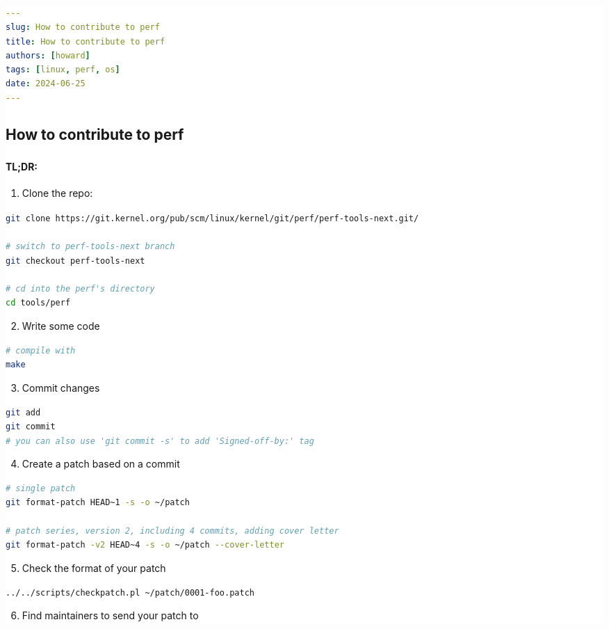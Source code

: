 ```yaml
---
slug: How to contribute to perf
title: How to contribute to perf
authors: [howard]
tags: [linux, perf, os]
date: 2024-06-25
---
```

## How to contribute to perf

#### TL;DR:

1. Clone the repo:

```bash
git clone https://git.kernel.org/pub/scm/linux/kernel/git/perf/perf-tools-next.git/

# switch to perf-tools-next branch
git checkout perf-tools-next

# cd into the perf's directory
cd tools/perf
```

2. Write some code

```bash
# compile with
make
```

3. Commit changes

```bash
git add
git commit
# you can also use 'git commit -s' to add 'Signed-off-by:' tag
```

4. Create a patch based on a commit

```bash
# single patch
git format-patch HEAD~1 -s -o ~/patch

# patch series, version 2, including 4 commits, adding cover letter
git format-patch -v2 HEAD~4 -s -o ~/patch --cover-letter
```

5. Check the format of your patch

```bash
../../scripts/checkpatch.pl ~/patch/0001-foo.patch
```

6. Find maintainers to send your patch to
